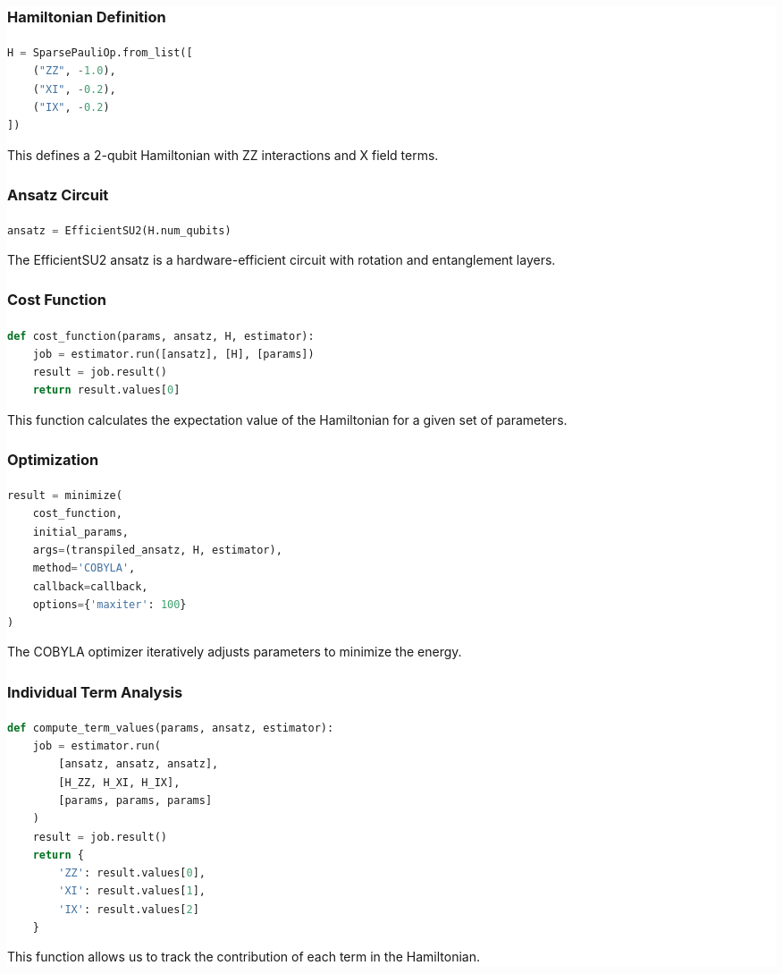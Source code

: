 ### Hamiltonian Definition
```python
H = SparsePauliOp.from_list([
    ("ZZ", -1.0),
    ("XI", -0.2),
    ("IX", -0.2)
])
```
This defines a 2-qubit Hamiltonian with ZZ interactions and X field terms.

### Ansatz Circuit
```python
ansatz = EfficientSU2(H.num_qubits)
```
The EfficientSU2 ansatz is a hardware-efficient circuit with rotation and entanglement layers.

### Cost Function
```python
def cost_function(params, ansatz, H, estimator):
    job = estimator.run([ansatz], [H], [params])
    result = job.result()
    return result.values[0]
```
This function calculates the expectation value of the Hamiltonian for a given set of parameters.

### Optimization
```python
result = minimize(
    cost_function,
    initial_params,
    args=(transpiled_ansatz, H, estimator),
    method='COBYLA',
    callback=callback,
    options={'maxiter': 100}
)
```
The COBYLA optimizer iteratively adjusts parameters to minimize the energy.

### Individual Term Analysis
```python
def compute_term_values(params, ansatz, estimator):
    job = estimator.run(
        [ansatz, ansatz, ansatz], 
        [H_ZZ, H_XI, H_IX], 
        [params, params, params]
    )
    result = job.result()
    return {
        'ZZ': result.values[0],
        'XI': result.values[1],
        'IX': result.values[2]
    }
```
This function allows us to track the contribution of each term in the Hamiltonian.
